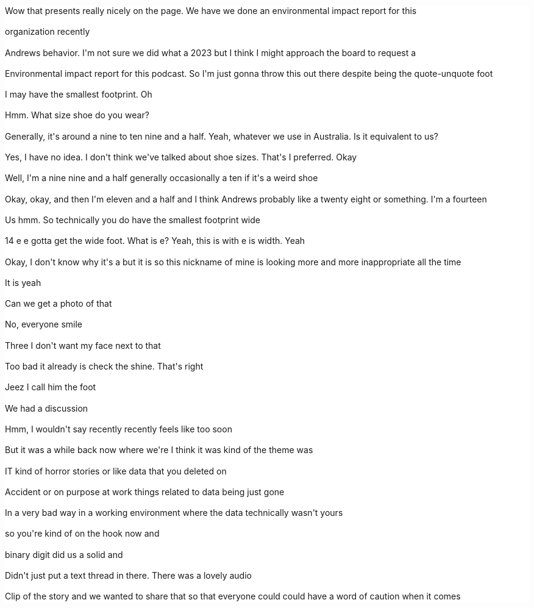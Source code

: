 Wow that presents really nicely on the page. We have we done an environmental impact report for this

organization recently

Andrews behavior. I'm not sure we did what a 2023 but I think I might approach the board to request a

Environmental impact report for this podcast. So I'm just gonna throw this out there despite being the quote-unquote foot

I may have the smallest footprint. Oh

Hmm. What size shoe do you wear?

Generally, it's around a nine to ten nine and a half. Yeah, whatever we use in Australia. Is it equivalent to us?

Yes, I have no idea. I don't think we've talked about shoe sizes. That's I preferred. Okay

Well, I'm a nine nine and a half generally occasionally a ten if it's a weird shoe

Okay, okay, and then I'm eleven and a half and I think Andrews probably like a twenty eight or something. I'm a fourteen

Us hmm. So technically you do have the smallest footprint wide

14 e e gotta get the wide foot. What is e? Yeah, this is with e is width. Yeah

Okay, I don't know why it's a but it is so this nickname of mine is looking more and more inappropriate all the time

It is yeah

Can we get a photo of that

No, everyone smile

Three I don't want my face next to that

Too bad it already is check the shine. That's right

Jeez I call him the foot

We had a discussion

Hmm, I wouldn't say recently recently feels like too soon

But it was a while back now where we're I think it was kind of the theme was

IT kind of horror stories or like data that you deleted on

Accident or on purpose at work things related to data being just gone

In a very bad way in a working environment where the data technically wasn't yours

so you're kind of on the hook now and

binary digit did us a solid and

Didn't just put a text thread in there. There was a lovely audio

Clip of the story and we wanted to share that so that everyone could could have a word of caution when it comes
